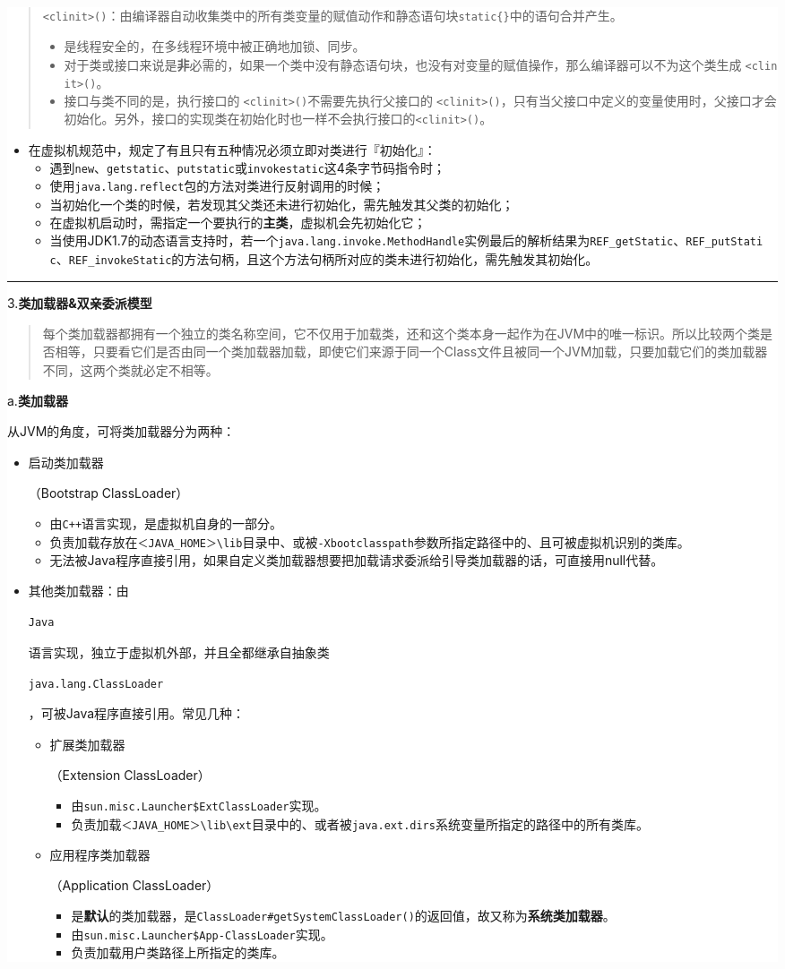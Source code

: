 > `<clinit>()`：由编译器自动收集类中的所有类变量的赋值动作和静态语句块`static{}`中的语句合并产生。
>
> - 是线程安全的，在多线程环境中被正确地加锁、同步。
> - 对于类或接口来说是**非**必需的，如果一个类中没有静态语句块，也没有对变量的赋值操作，那么编译器可以不为这个类生成 `<clinit>()`。
> - 接口与类不同的是，执行接口的 `<clinit>()`不需要先执行父接口的 `<clinit>()`，只有当父接口中定义的变量使用时，父接口才会初始化。另外，接口的实现类在初始化时也一样不会执行接口的`<clinit>()`。

- 在虚拟机规范中，规定了有且只有五种情况必须立即对类进行『初始化』：
  - 遇到`new`、`getstatic`、`putstatic`或`invokestatic`这4条字节码指令时；
  - 使用`java.lang.reflect`包的方法对类进行反射调用的时候；
  - 当初始化一个类的时候，若发现其父类还未进行初始化，需先触发其父类的初始化；
  - 在虚拟机启动时，需指定一个要执行的**主类**，虚拟机会先初始化它；
  - 当使用JDK1.7的动态语言支持时，若一个`java.lang.invoke.MethodHandle`实例最后的解析结果为`REF_getStatic`、`REF_putStatic`、`REF_invokeStatic`的方法句柄，且这个方法句柄所对应的类未进行初始化，需先触发其初始化。

------

3.**类加载器&双亲委派模型**

> 每个类加载器都拥有一个独立的类名称空间，它不仅用于加载类，还和这个类本身一起作为在JVM中的唯一标识。所以比较两个类是否相等，只要看它们是否由同一个类加载器加载，即使它们来源于同一个Class文件且被同一个JVM加载，只要加载它们的类加载器不同，这两个类就必定不相等。

a.**类加载器**

从JVM的角度，可将类加载器分为两种：

- 启动类加载器

  （Bootstrap    ClassLoader）

  - 由`C++`语言实现，是虚拟机自身的一部分。
  - 负责加载存放在`＜JAVA_HOME＞\lib`目录中、或被`-Xbootclasspath`参数所指定路径中的、且可被虚拟机识别的类库。
  - 无法被Java程序直接引用，如果自定义类加载器想要把加载请求委派给引导类加载器的话，可直接用null代替。

- 其他类加载器：由

  ```
  Java
  ```

  语言实现，独立于虚拟机外部，并且全都继承自抽象类

  ```
  java.lang.ClassLoader
  ```

  ，可被Java程序直接引用。常见几种：

  - 扩展类加载器

    （Extension ClassLoader）

    - 由`sun.misc.Launcher$ExtClassLoader`实现。
    - 负责加载`＜JAVA_HOME＞\lib\ext`目录中的、或者被`java.ext.dirs`系统变量所指定的路径中的所有类库。

  - 应用程序类加载器

    （Application ClassLoader）

    - 是**默认**的类加载器，是`ClassLoader#getSystemClassLoader()`的返回值，故又称为**系统类加载器**。
    - 由`sun.misc.Launcher$App-ClassLoader`实现。
    - 负责加载用户类路径上所指定的类库。
